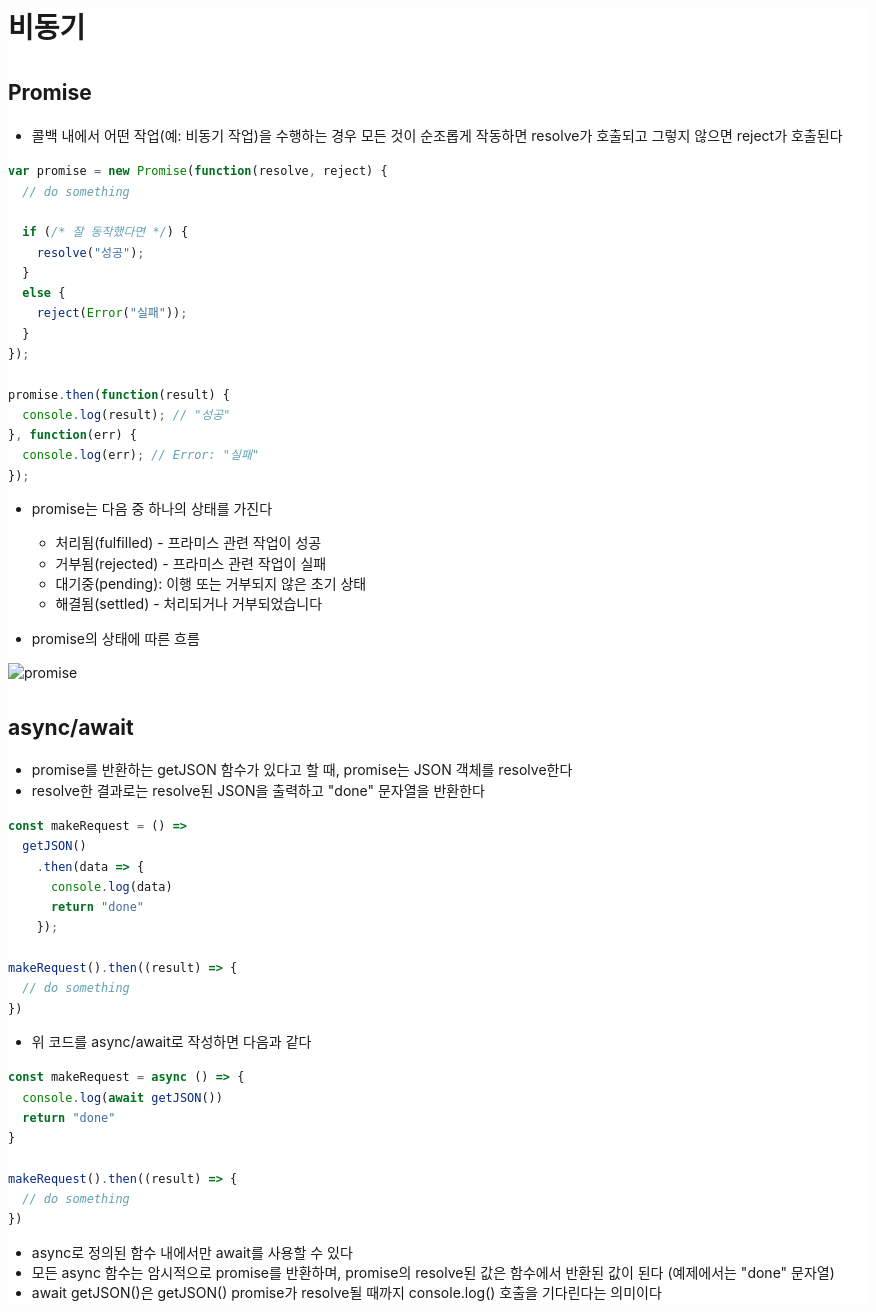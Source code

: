 # 비동기

## Promise
* 콜백 내에서 어떤 작업(예: 비동기 작업)을 수행하는 경우 모든 것이 순조롭게 작동하면 resolve가 호출되고 그렇지 않으면 reject가 호출된다
```javascript
var promise = new Promise(function(resolve, reject) {
  // do something

  if (/* 잘 동작했다면 */) {
    resolve("성공");
  }
  else {
    reject(Error("실패"));
  }
});

promise.then(function(result) {
  console.log(result); // "성공"
}, function(err) {
  console.log(err); // Error: "실패"
});

```
* promise는 다음 중 하나의 상태를 가진다
    * 처리됨(fulfilled) - 프라미스 관련 작업이 성공
    * 거부됨(rejected) - 프라미스 관련 작업이 실패
    * 대기중(pending): 이행 또는 거부되지 않은 초기 상태
    * 해결됨(settled) - 처리되거나 거부되었습니다

* promise의 상태에 따른 흐름

![promise](https://mdn.mozillademos.org/files/8633/promises.png)

## async/await
* promise를 반환하는 getJSON 함수가 있다고 할 때, promise는 JSON 객체를 resolve한다
* resolve한 결과로는 resolve된 JSON을 출력하고 "done" 문자열을 반환한다
```javascript
const makeRequest = () =>
  getJSON()
    .then(data => {
      console.log(data)
      return "done"
    });

makeRequest().then((result) => {
  // do something
})
```
* 위 코드를 async/await로 작성하면 다음과 같다
```javascript
const makeRequest = async () => {
  console.log(await getJSON())
  return "done"
}

makeRequest().then((result) => {
  // do something
})
```
* async로 정의된 함수 내에서만 await를 사용할 수 있다
* 모든 async 함수는 암시적으로 promise를 반환하며, promise의 resolve된 값은 함수에서 반환된 값이 된다 (예제에서는 "done" 문자열)
* await getJSON()은 getJSON() promise가 resolve될 때까지 console.log() 호출을 기다린다는 의미이다
